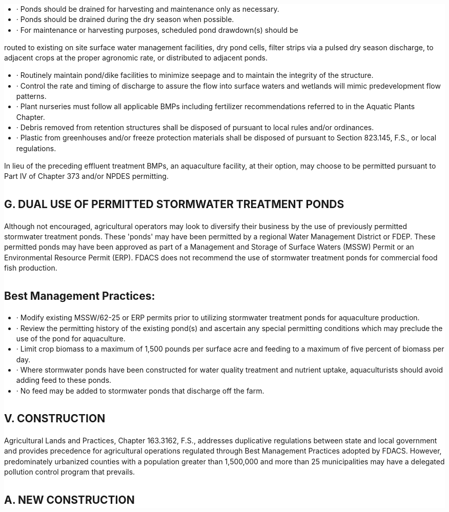 - · Ponds should be drained for harvesting and maintenance only as necessary.
- · Ponds should be drained during the dry season when possible.
- · For maintenance or harvesting purposes, scheduled pond drawdown(s) should be

routed to existing on site surface water management facilities, dry pond cells, filter strips via a pulsed dry season discharge, to adjacent crops at the proper agronomic rate, or distributed to adjacent ponds.

- · Routinely maintain pond/dike facilities to minimize seepage and to maintain the integrity of the structure.
- · Control the rate and timing of discharge to assure the flow into surface waters and wetlands will mimic predevelopment flow patterns.
- · Plant nurseries must follow all applicable BMPs including fertilizer recommendations referred to in the Aquatic Plants Chapter.
- · Debris removed from retention structures shall be disposed of pursuant to local rules and/or ordinances.
- · Plastic from greenhouses and/or freeze protection materials shall be disposed of pursuant to Section 823.145, F.S., or local regulations.

In lieu of the preceding effluent treatment BMPs, an aquaculture facility, at their option, may choose to be permitted pursuant to Part IV of Chapter 373 and/or NPDES permitting.

## G. DUAL USE OF PERMITTED STORMWATER TREATMENT PONDS

Although not encouraged, agricultural operators may look to diversify their business by the use of previously permitted stormwater treatment ponds.  These 'ponds' may have been permitted by a regional Water Management District or FDEP.   These permitted ponds may have been approved as part of a Management and Storage of Surface Waters (MSSW) Permit or an Environmental Resource Permit (ERP). FDACS does not recommend the use of stormwater treatment ponds for commercial food fish production.

## Best Management Practices:

- · Modify existing MSSW/62-25 or ERP permits prior to utilizing stormwater treatment ponds for aquaculture production.
- · Review the permitting history of the existing pond(s) and ascertain any special permitting conditions which may preclude the use of the pond for aquaculture.
- · Limit crop biomass to a maximum of 1,500 pounds per surface acre and feeding to a maximum of five percent of biomass per day.
- · Where stormwater ponds have been constructed for water quality treatment and nutrient uptake, aquaculturists should avoid adding feed to these ponds.
- · No feed may be added to stormwater ponds that discharge off the farm.

## V. CONSTRUCTION

Agricultural Lands and Practices, Chapter 163.3162, F.S., addresses duplicative regulations between state and local government and provides precedence for agricultural operations regulated through Best Management Practices adopted by FDACS.  However, predominately urbanized counties with a population greater than 1,500,000 and more than 25 municipalities may have a delegated pollution control program that prevails.

## A. NEW CONSTRUCTION

